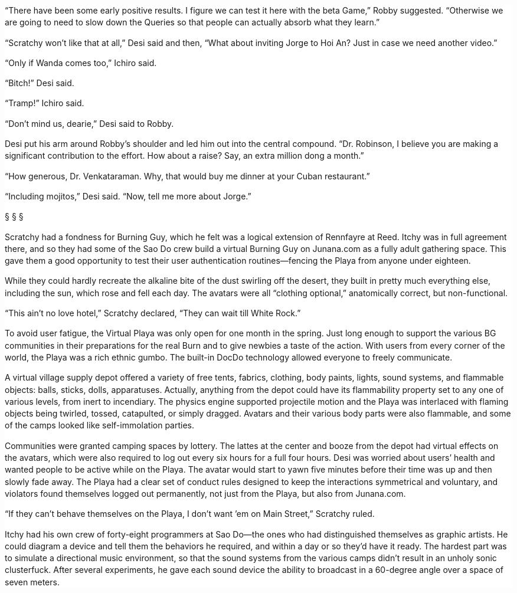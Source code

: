 “There have been some early positive results. I figure we can test it here with the beta Game,” Robby suggested. “Otherwise we are going to need to slow down the Queries so that people can actually absorb what they learn.”

“Scratchy won’t like that at all,” Desi said and then, “What about inviting Jorge to Hoi An? Just in case we need another video.”

“Only if Wanda comes too,” Ichiro said.

“Bitch!” Desi said.

“Tramp!” Ichiro said.

“Don’t mind us, dearie,” Desi said to Robby.

Desi put his arm around Robby’s shoulder and led him out into the central compound. “Dr. Robinson, I believe you are making a significant contribution to the effort. How about a raise? Say, an extra million dong a month.”

“How generous, Dr. Venkataraman. Why, that would buy me dinner at your Cuban restaurant.”

“Including mojitos,” Desi said. “Now, tell me more about Jorge.”

§ § §

Scratchy had a fondness for Burning Guy, which he felt was a logical extension of Rennfayre at Reed. Itchy was in full agreement there, and so they had some of the Sao Do crew build a virtual Burning Guy on Junana.com as a fully adult gathering space. This gave them a good opportunity to test their user authentication routines—fencing the Playa from anyone under eighteen.

While they could hardly recreate the alkaline bite of the dust swirling off the desert, they built in pretty much everything else, including the sun, which rose and fell each day. The avatars were all “clothing optional,” anatomically correct, but non-functional.

“This ain’t no love hotel,” Scratchy declared, “They can wait till White Rock.”

To avoid user fatigue, the Virtual Playa was only open for one month in the spring. Just long enough to support the various BG communities in their preparations for the real Burn and to give newbies a taste of the action. With users from every corner of the world, the Playa was a rich ethnic gumbo. The built-in DocDo technology allowed everyone to freely communicate.

A virtual village supply depot offered a variety of free tents, fabrics, clothing, body paints, lights, sound systems, and flammable objects: balls, sticks, dolls, apparatuses. Actually, anything from the depot could have its flammability property set to any one of various levels, from inert to incendiary. The physics engine supported projectile motion and the Playa was interlaced with flaming objects being twirled, tossed, catapulted, or simply dragged. Avatars and their various body parts were also flammable, and some of the camps looked like self-immolation parties.

Communities were granted camping spaces by lottery. The lattes at the center and booze from the depot had virtual effects on the avatars, which were also required to log out every six hours for a full four hours. Desi was worried about users’ health and wanted people to be active while on the Playa. The avatar would start to yawn five minutes before their time was up and then slowly fade away. The Playa had a clear set of conduct rules designed to keep the interactions symmetrical and voluntary, and violators found themselves logged out permanently, not just from the Playa, but also from Junana.com.

“If they can’t behave themselves on the Playa, I don’t want ’em on Main Street,” Scratchy ruled.

Itchy had his own crew of forty-eight programmers at Sao Do—the ones who had distinguished themselves as graphic artists. He could diagram a device and tell them the behaviors he required, and within a day or so they’d have it ready. The hardest part was to simulate a directional music environment, so that the sound systems from the various camps didn’t result in an unholy sonic clusterfuck. After several experiments, he gave each sound device the ability to broadcast in a 60-degree angle over a space of seven meters.
